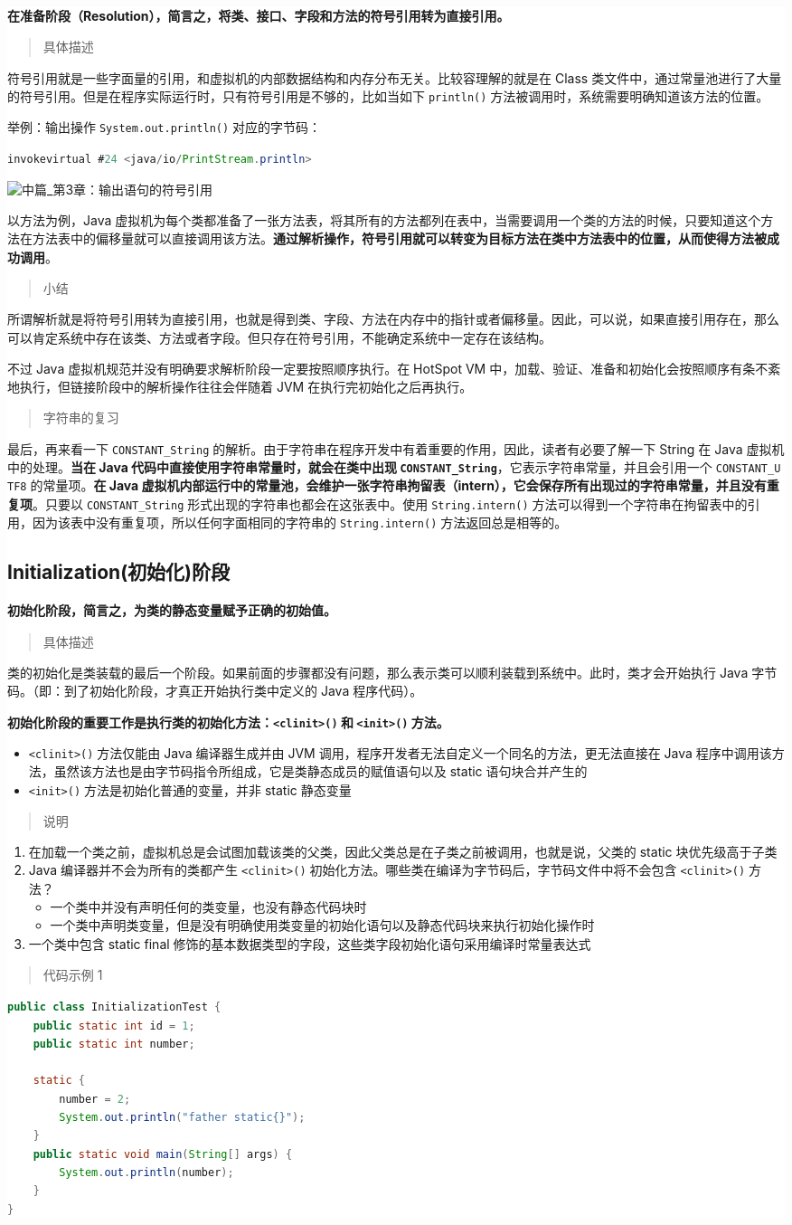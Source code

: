 **在准备阶段（Resolution），简言之，将类、接口、字段和方法的符号引用转为直接引用。**

> 具体描述

符号引用就是一些字面量的引用，和虚拟机的内部数据结构和内存分布无关。比较容理解的就是在 Class 类文件中，通过常量池进行了大量的符号引用。但是在程序实际运行时，只有符号引用是不够的，比如当如下 `println()` 方法被调用时，系统需要明确知道该方法的位置。

举例：输出操作 `System.out.println()` 对应的字节码：

```java
invokevirtual #24 <java/io/PrintStream.println>
```

![中篇_第3章：输出语句的符号引用](https://cdn.jsdelivr.net/gh/Kele-Bingtang/static/img/Java/20220129182818.jpg)

以方法为例，Java 虚拟机为每个类都准备了一张方法表，将其所有的方法都列在表中，当需要调用一个类的方法的时候，只要知道这个方法在方法表中的偏移量就可以直接调用该方法。**通过解析操作，符号引用就可以转变为目标方法在类中方法表中的位置，从而使得方法被成功调用**。

> 小结

所谓解析就是将符号引用转为直接引用，也就是得到类、字段、方法在内存中的指针或者偏移量。因此，可以说，如果直接引用存在，那么可以肯定系统中存在该类、方法或者字段。但只存在符号引用，不能确定系统中一定存在该结构。

不过 Java 虚拟机规范并没有明确要求解析阶段一定要按照顺序执行。在 HotSpot VM 中，加载、验证、准备和初始化会按照顺序有条不紊地执行，但链接阶段中的解析操作往往会伴随着 JVM 在执行完初始化之后再执行。

> 字符串的复习

最后，再来看一下 `CONSTANT_String` 的解析。由于字符串在程序开发中有着重要的作用，因此，读者有必要了解一下 String 在 Java 虚拟机中的处理。**当在 Java 代码中直接使用字符串常量时，就会在类中出现 `CONSTANT_String`**，它表示字符串常量，并且会引用一个 `CONSTANT_UTF8` 的常量项。**在 Java 虚拟机内部运行中的常量池，会维护一张字符串拘留表（intern），它会保存所有出现过的字符串常量，并且没有重复项**。只要以 `CONSTANT_String` 形式出现的字符串也都会在这张表中。使用 `String.intern()` 方法可以得到一个字符串在拘留表中的引用，因为该表中没有重复项，所以任何字面相同的字符串的 `String.intern()` 方法返回总是相等的。

## Initialization(初始化)阶段

**初始化阶段，简言之，为类的静态变量赋予正确的初始值。**

> 具体描述

类的初始化是类装载的最后一个阶段。如果前面的步骤都没有问题，那么表示类可以顺利装载到系统中。此时，类才会开始执行 Java 字节码。（即：到了初始化阶段，才真正开始执行类中定义的 Java 程序代码）。

**初始化阶段的重要工作是执行类的初始化方法：`<clinit>()` 和 `<init>()` 方法。**

- `<clinit>()` 方法仅能由 Java 编译器生成并由 JVM 调用，程序开发者无法自定义一个同名的方法，更无法直接在 Java 程序中调用该方法，虽然该方法也是由字节码指令所组成，它是类静态成员的赋值语句以及 static 语句块合并产生的
- `<init>()` 方法是初始化普通的变量，并非 static 静态变量

> 说明

1. 在加载一个类之前，虚拟机总是会试图加载该类的父类，因此父类总是在子类之前被调用，也就是说，父类的 static 块优先级高于子类
2. Java 编译器并不会为所有的类都产生 `<clinit>()` 初始化方法。哪些类在编译为字节码后，字节码文件中将不会包含 `<clinit>()` 方法？
   - 一个类中并没有声明任何的类变量，也没有静态代码块时
   - 一个类中声明类变量，但是没有明确使用类变量的初始化语句以及静态代码块来执行初始化操作时
3. 一个类中包含 static final 修饰的基本数据类型的字段，这些类字段初始化语句采用编译时常量表达式

> 代码示例 1

```java
public class InitializationTest {
    public static int id = 1;
    public static int number;

    static {
        number = 2;
        System.out.println("father static{}");
    }
    public static void main(String[] args) {
        System.out.println(number);
    }
}
```
